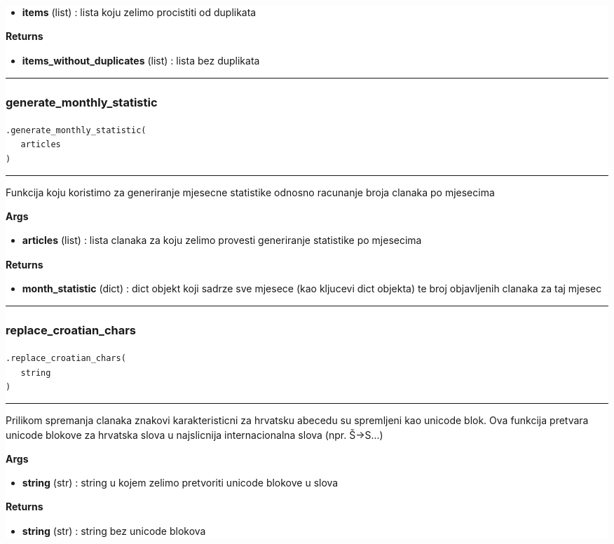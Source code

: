 * **items** (list) : lista koju zelimo procistiti od duplikata


**Returns**

* **items_without_duplicates** (list) : lista bez duplikata


----


### generate_monthly_statistic
```python
.generate_monthly_statistic(
   articles
)
```

---
Funkcija koju koristimo za generiranje mjesecne statistike odnosno racunanje
broja clanaka po mjesecima

**Args**

* **articles** (list) : lista clanaka za koju zelimo provesti generiranje statistike po mjesecima


**Returns**

* **month_statistic** (dict) : dict objekt koji sadrze sve mjesece (kao kljucevi dict objekta)
te broj objavljenih clanaka za taj mjesec

----


### replace_croatian_chars
```python
.replace_croatian_chars(
   string
)
```

---
Prilikom spremanja clanaka znakovi karakteristicni za hrvatsku abecedu su spremljeni kao
unicode blok. Ova funkcija pretvara unicode blokove za hrvatska slova u najslicnija internacionalna slova
(npr. Š->S...)

**Args**

* **string** (str) : string u kojem zelimo pretvoriti unicode blokove u slova


**Returns**

* **string** (str) : string bez unicode blokova

